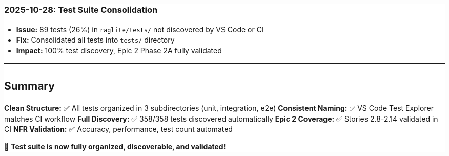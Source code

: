 ### 2025-10-28: Test Suite Consolidation
- **Issue:** 89 tests (26%) in `raglite/tests/` not discovered by VS Code or CI
- **Fix:** Consolidated all tests into `tests/` directory
- **Impact:** 100% test discovery, Epic 2 Phase 2A fully validated

---

## Summary

**Clean Structure:** ✅ All tests organized in 3 subdirectories (unit, integration, e2e)
**Consistent Naming:** ✅ VS Code Test Explorer matches CI workflow
**Full Discovery:** ✅ 358/358 tests discovered automatically
**Epic 2 Coverage:** ✅ Stories 2.8-2.14 validated in CI
**NFR Validation:** ✅ Accuracy, performance, test count automated

🎉 **Test suite is now fully organized, discoverable, and validated!**
